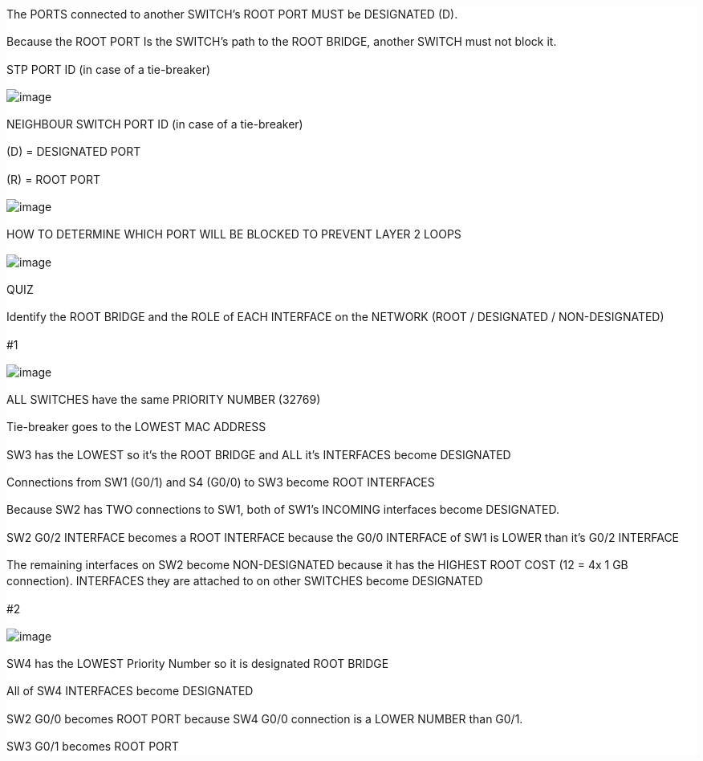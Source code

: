 The PORTS connected to another SWITCH’s ROOT PORT MUST be DESIGNATED (D). 

Because the ROOT PORT Is the SWITCH’s path to the ROOT BRIDGE, another SWITCH must not block it.

STP PORT ID (in case of a tie-breaker)

![image](https://github.com/vanhoangkha/CCNA_Course_Notes/assets/images/placeholder.png)


NEIGHBOUR SWITCH PORT ID (in case of a tie-breaker)

(D) = DESIGNATED PORT

(R) = ROOT PORT

![image](https://github.com/vanhoangkha/CCNA_Course_Notes/assets/images/placeholder.png)


HOW TO DETERMINE WHICH PORT WILL BE BLOCKED TO PREVENT LAYER 2 LOOPS

![image](https://github.com/vanhoangkha/CCNA_Course_Notes/assets/images/placeholder.png)


QUIZ

Identify the ROOT BRIDGE and the ROLE of EACH INTERFACE on the NETWORK (ROOT / DESIGNATED / NON-DESIGNATED)

#1

![image](https://github.com/vanhoangkha/CCNA_Course_Notes/assets/images/placeholder.png)


ALL SWITCHES have the same PRIORITY NUMBER (32769)

Tie-breaker goes to the LOWEST MAC ADDRESS

SW3 has the LOWEST so it’s the ROOT BRIDGE and ALL it’s INTERFACES become DESIGNATED

Connections from SW1 (G0/1) and S4 (G0/0) to SW3 become ROOT INTERFACES

Because SW2 has TWO connections to SW1, both of SW1’s INCOMING interfaces become DESIGNATED.

SW2 G0/2 INTERFACE becomes a ROOT INTERFACE because the G0/0 INTERFACE of SW1 is LOWER than it’s G0/2 INTERFACE

The remaining interfaces on SW2 become NON-DESIGNATED because it has the HIGHEST ROOT COST (12 = 4x 1 GB connection). INTERFACES they are attached to on other SWITCHES become DESIGNATED

#2

![image](https://github.com/vanhoangkha/CCNA_Course_Notes/assets/images/placeholder.png)


SW4 has the LOWEST Priority Number so it is designated ROOT BRIDGE

All of SW4 INTERFACES become DESIGNATED

SW2 G0/0 becomes ROOT PORT because SW4 G0/0 connection is a LOWER NUMBER than G0/1. 

SW3 G0/1 becomes ROOT PORT
